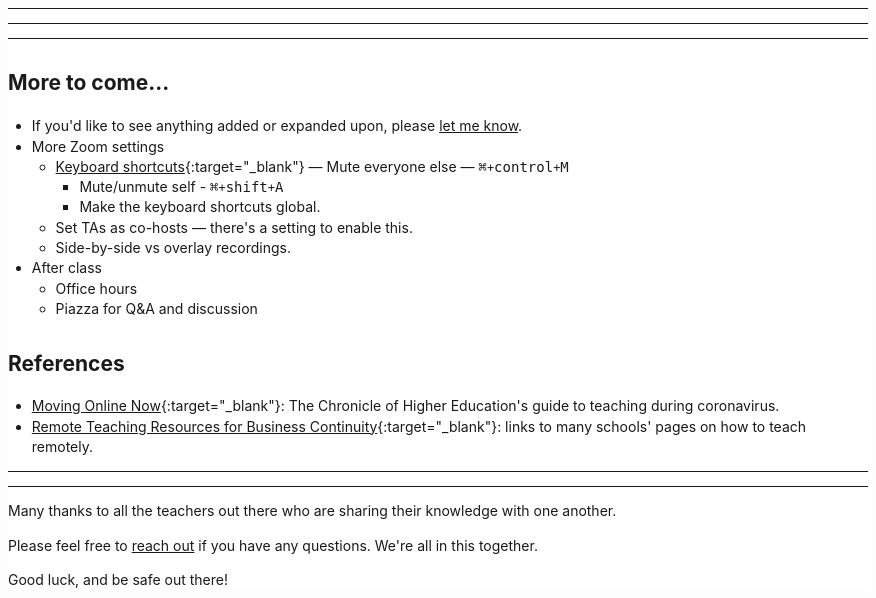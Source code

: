 [^pollev_discount]: After signing up as an educator, [use this link to upgrade](https://www.polleverywhere.com/account/plans/108-education-trial/edit){:target="_blank"} — or if that doesn't work, [contact support](https://www.polleverywhere.com/contact/support){:target="_blank"} and they'll get you set up.

---

---

---

## More to come...

 - If you'd like to see anything added or expanded upon, please [let me know](raghu.betina@chicagobooth.edu).
 - More Zoom settings
    - [Keyboard shortcuts](https://support.zoom.us/hc/en-us/articles/205683899-Hot-Keys-and-Keyboard-Shortcuts-for-Zoom){:target="_blank"} 
        — Mute everyone else — <kbd>⌘</kbd>`+`<kbd>control</kbd>`+`<kbd>M</kbd>
        - Mute/unmute self - <kbd>⌘</kbd>`+`<kbd>shift</kbd>`+`<kbd>A</kbd>
        - Make the keyboard shortcuts global.
    - Set TAs as co-hosts — there's a setting to enable this.
    - Side-by-side vs overlay recordings.
 - After class
    - Office hours
    - Piazza for Q&A and discussion

## References

 - [Moving Online Now](https://connect.chronicle.com/rs/931-EKA-218/images/CoronaVirus_ArticlesCollection.pdf){:target="_blank"}: The Chronicle of Higher Education's guide to teaching during coronavirus.
 - [Remote Teaching Resources for Business Continuity](https://docs.google.com/spreadsheets/d/1VT9oiNYPyiEsGHBoDKlwLlWAsWP58sGV7A3oIuEUG3k/htmlview?usp=sharing&sle=true){:target="_blank"}: links to many schools' pages on how to teach remotely.

---

---

Many thanks to all the teachers out there who are sharing their knowledge with one another.

Please feel free to [reach out](raghu.betina@chicagobooth.edu) if you have any questions. We're all in this together.

Good luck, and be safe out there!


[^whoami]: Hi! [I'm Raghu](https://twitter.com/raghubetina){:target="_blank"}.
[^flipped_not_possible]: For some of you, a flipped model might not be possible. Negotiations class? Using the case method? Very discussion heavy?
[^breakouts]: We'll talk about how to facilitate group work with Zoom breakout rooms below.
[^gratitude]: Much gratitude to my former students for their patience and feedback! 🙇🏾‍♂️
[^webcams_selling_out]: Unfortunately, at the time of this writing, webcams look to be selling out at many retailers.
[^camera_mount]: Double-check the webcam/tripod to make sure there's a way for them to connect to one another. Or, there's always a bit of sticky tape, I suppose.
[^confidence_monitor]: Extra mile: If you have an external monitor available, it's handy to set it up just below your external webcam. When you're pre-recording content, it can work as a confidence monitor. When you're videoconferencing, it makes it much easier to make "eye contact" with your audience while addressing them.
[^airline_earbuds]: Beware: The 50¢ earbuds that the airline gave you are terrible. Come on, now; have some dignity.
[^wired_connection]: You might have to use the Wired Connection method depending on how your wifi network is set up, so you should be prepared to do that too.
[^projector]: I use my secondary account when teaching in a regular classroom, too, and just connected to a projector.
[^admin]: Actually, it's an _administrator_ account, in my case, which is useful for doing programming sorts of things.
[^should_be_doing_this]: You should already be doing this for your own security! Please tell me that you're not re-using passwords in 2020, are you? If so, I'm sorry to break it to you, but [you've probably been pwned](https://haveibeenpwned.com/){:target="_blank"}.
[^not_fullscreen]: I am obviously not referring to things like an active Keynote presentation, which automatically fullscreens. I mean things like browsers, Excel, code editors, RStudio, etc.
[^zoom_out_fast]: Don't forget to zoom _all_ the way out when you're done; you don't want to teach the rest of the class at 104% magnification.
[^dock_reappears]: Well, first of all, if you hover your mouse at the bottom of the screen, your Dock will re-appear. But don't do that.
[^spotlight_icon]: Which, for the record, is the magnifying glass in the top-right corner of your screen. But don't click on it!
[^ta_dialogue]: Or, heck, maybe with a TA for some dialogue? Have a guest or two call in? Go nuts.
[^alternate_add_markers]: If you're using Panopto or some other system without this timestamped chat trick, then consider starting a stopwatch when you press record and keeping a notepad beside you to write down the time when you need to "add markers".
[^quicktime_trimming]: If you want to prune the clips from the mp4 file before uploading to Panopto, you can use Mac's built-in app QuickTime Player: `Edit > Split` and <kbd>delete</kbd>. Or any number of any other video editing apps.
[^what_to_teach]: How to write good in-video questions, and curriculum design in general, is a topic far larger than the scope of this article. The instructional design team at your school should be able to help.